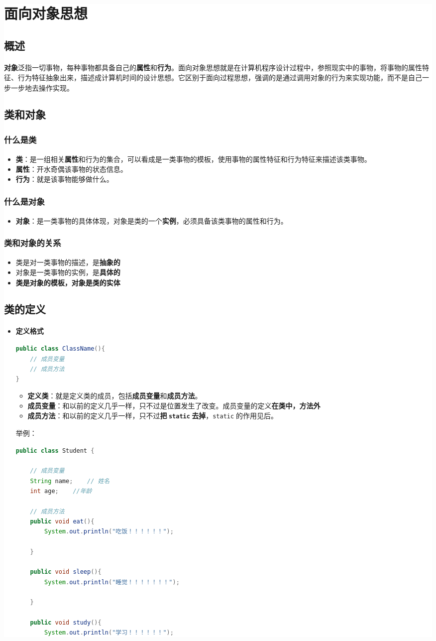 

# 面向对象思想

## 概述

**对象**泛指一切事物，每种事物都具备自己的**属性**和**行为**。面向对象思想就是在计算机程序设计过程中，参照现实中的事物，将事物的属性特征、行为特征抽象出来，描述成计算机时间的设计思想。它区别于面向过程思想，强调的是通过调用对象的行为来实现功能，而不是自己一步一步地去操作实现。

## 类和对象

### 什么是类

* **类**：是一组相关**属性**和行为的集合，可以看成是一类事物的模板，使用事物的属性特征和行为特征来描述该类事物。
* **属性**：开水奇偶该事物的状态信息。
* **行为**：就是该事物能够做什么。

### 什么是对象

* **对象**：是一类事物的具体体现，对象是类的一个**实例**，必须具备该类事物的属性和行为。

### 类和对象的关系

* 类是对一类事物的描述，是**抽象的**
* 对象是一类事物的实例，是**具体的**
* **类是对象的模板，对象是类的实体**



## 类的定义

* **定义格式**

  ```java
  public class ClassName(){
      // 成员变量
      // 成员方法
  }
  ```

  * **定义类**：就是定义类的成员，包括**成员变量**和**成员方法**。
  * **成员变量**：和以前的定义几乎一样，只不过是位置发生了改变。成员变量的定义**在类中，方法外**
  * **成员方法**：和以前的定义几乎一样，只不过**把 `static` 去掉**，`static` 的作用见后。

  举例：

  ```java
  public class Student {
  
      // 成员变量
      String name;    // 姓名
      int age;    //年龄
  
      // 成员方法
      public void eat(){
          System.out.println("吃饭！！！！！！");
  
      }
  
      public void sleep(){
          System.out.println("睡觉！！！！！！！");
  
      }
  
      public void study(){
          System.out.println("学习！！！！！！");
  ```